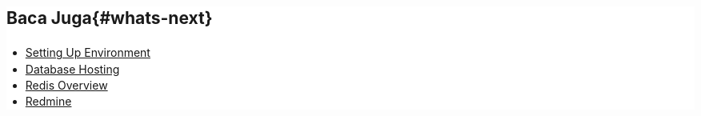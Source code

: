 ## Baca Juga{#whats-next}

- [Setting Up Environment](<https://docs.dewacloud.com/docs/setting-up-environment/>)
- [Database Hosting](<https://docs.dewacloud.com/docs/database-hosting/>)
- [Redis Overview](<https://docs.dewacloud.com/docs/redis/>)
- [Redmine](<https://docs.dewacloud.com/docs/redmine/>)
